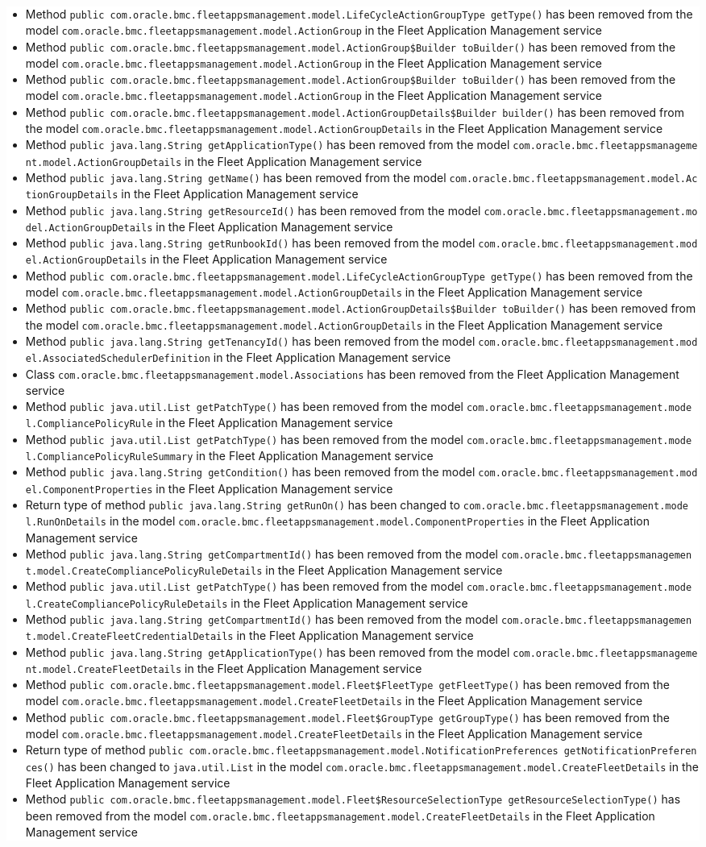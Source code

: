 - Method `public com.oracle.bmc.fleetappsmanagement.model.LifeCycleActionGroupType getType()` has been removed from the model `com.oracle.bmc.fleetappsmanagement.model.ActionGroup` in the Fleet Application Management service
- Method `public com.oracle.bmc.fleetappsmanagement.model.ActionGroup$Builder toBuilder()` has been removed from the model `com.oracle.bmc.fleetappsmanagement.model.ActionGroup` in the Fleet Application Management service
- Method `public com.oracle.bmc.fleetappsmanagement.model.ActionGroup$Builder toBuilder()` has been removed from the model `com.oracle.bmc.fleetappsmanagement.model.ActionGroup` in the Fleet Application Management service
- Method `public com.oracle.bmc.fleetappsmanagement.model.ActionGroupDetails$Builder builder()` has been removed from the model `com.oracle.bmc.fleetappsmanagement.model.ActionGroupDetails` in the Fleet Application Management service
- Method `public java.lang.String getApplicationType()` has been removed from the model `com.oracle.bmc.fleetappsmanagement.model.ActionGroupDetails` in the Fleet Application Management service
- Method `public java.lang.String getName()` has been removed from the model `com.oracle.bmc.fleetappsmanagement.model.ActionGroupDetails` in the Fleet Application Management service
- Method `public java.lang.String getResourceId()` has been removed from the model `com.oracle.bmc.fleetappsmanagement.model.ActionGroupDetails` in the Fleet Application Management service
- Method `public java.lang.String getRunbookId()` has been removed from the model `com.oracle.bmc.fleetappsmanagement.model.ActionGroupDetails` in the Fleet Application Management service
- Method `public com.oracle.bmc.fleetappsmanagement.model.LifeCycleActionGroupType getType()` has been removed from the model `com.oracle.bmc.fleetappsmanagement.model.ActionGroupDetails` in the Fleet Application Management service
- Method `public com.oracle.bmc.fleetappsmanagement.model.ActionGroupDetails$Builder toBuilder()` has been removed from the model `com.oracle.bmc.fleetappsmanagement.model.ActionGroupDetails` in the Fleet Application Management service
- Method `public java.lang.String getTenancyId()` has been removed from the model `com.oracle.bmc.fleetappsmanagement.model.AssociatedSchedulerDefinition` in the Fleet Application Management service
- Class `com.oracle.bmc.fleetappsmanagement.model.Associations` has been removed from the Fleet Application Management service
- Method `public java.util.List getPatchType()` has been removed from the model `com.oracle.bmc.fleetappsmanagement.model.CompliancePolicyRule` in the Fleet Application Management service
- Method `public java.util.List getPatchType()` has been removed from the model `com.oracle.bmc.fleetappsmanagement.model.CompliancePolicyRuleSummary` in the Fleet Application Management service
- Method `public java.lang.String getCondition()` has been removed from the model `com.oracle.bmc.fleetappsmanagement.model.ComponentProperties` in the Fleet Application Management service
- Return type of method `public java.lang.String getRunOn()` has been changed to `com.oracle.bmc.fleetappsmanagement.model.RunOnDetails` in the model `com.oracle.bmc.fleetappsmanagement.model.ComponentProperties` in the Fleet Application Management service
- Method `public java.lang.String getCompartmentId()` has been removed from the model `com.oracle.bmc.fleetappsmanagement.model.CreateCompliancePolicyRuleDetails` in the Fleet Application Management service
- Method `public java.util.List getPatchType()` has been removed from the model `com.oracle.bmc.fleetappsmanagement.model.CreateCompliancePolicyRuleDetails` in the Fleet Application Management service
- Method `public java.lang.String getCompartmentId()` has been removed from the model `com.oracle.bmc.fleetappsmanagement.model.CreateFleetCredentialDetails` in the Fleet Application Management service
- Method `public java.lang.String getApplicationType()` has been removed from the model `com.oracle.bmc.fleetappsmanagement.model.CreateFleetDetails` in the Fleet Application Management service
- Method `public com.oracle.bmc.fleetappsmanagement.model.Fleet$FleetType getFleetType()` has been removed from the model `com.oracle.bmc.fleetappsmanagement.model.CreateFleetDetails` in the Fleet Application Management service
- Method `public com.oracle.bmc.fleetappsmanagement.model.Fleet$GroupType getGroupType()` has been removed from the model `com.oracle.bmc.fleetappsmanagement.model.CreateFleetDetails` in the Fleet Application Management service
- Return type of method `public com.oracle.bmc.fleetappsmanagement.model.NotificationPreferences getNotificationPreferences()` has been changed to `java.util.List` in the model `com.oracle.bmc.fleetappsmanagement.model.CreateFleetDetails` in the Fleet Application Management service
- Method `public com.oracle.bmc.fleetappsmanagement.model.Fleet$ResourceSelectionType getResourceSelectionType()` has been removed from the model `com.oracle.bmc.fleetappsmanagement.model.CreateFleetDetails` in the Fleet Application Management service